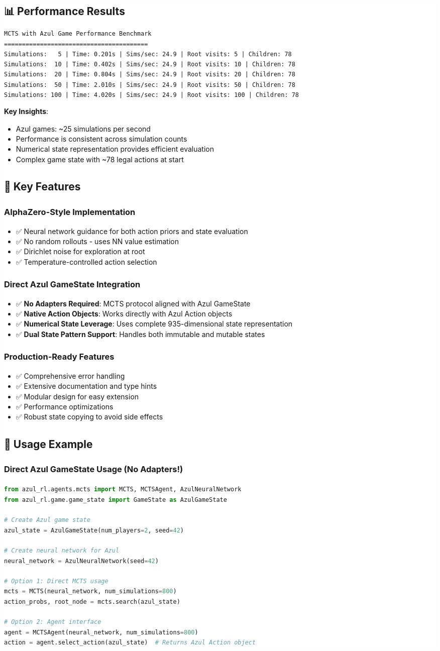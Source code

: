 ## 📊 Performance Results

```
MCTS with Azul Game Performance Benchmark
========================================
Simulations:   5 | Time: 0.201s | Sims/sec: 24.9 | Root visits: 5 | Children: 78
Simulations:  10 | Time: 0.402s | Sims/sec: 24.9 | Root visits: 10 | Children: 78
Simulations:  20 | Time: 0.804s | Sims/sec: 24.9 | Root visits: 20 | Children: 78
Simulations:  50 | Time: 2.010s | Sims/sec: 24.9 | Root visits: 50 | Children: 78
Simulations: 100 | Time: 4.020s | Sims/sec: 24.9 | Root visits: 100 | Children: 78
```

**Key Insights**:
- Azul games: ~25 simulations per second
- Performance is consistent across simulation counts
- Numerical state representation provides efficient evaluation
- Complex game state with ~78 legal actions at start

## 🎯 Key Features

### AlphaZero-Style Implementation
- ✅ Neural network guidance for both action priors and state evaluation
- ✅ No random rollouts - uses NN value estimation
- ✅ Dirichlet noise for exploration at root
- ✅ Temperature-controlled action selection

### Direct Azul GameState Integration
- ✅ **No Adapters Required**: MCTS protocol aligned with Azul GameState
- ✅ **Native Action Objects**: Works directly with Azul Action objects
- ✅ **Numerical State Leverage**: Uses complete 935-dimensional state representation
- ✅ **Dual State Pattern Support**: Handles both immutable and mutable states

### Production-Ready Features
- ✅ Comprehensive error handling
- ✅ Extensive documentation and type hints
- ✅ Modular design for easy extension
- ✅ Performance optimizations
- ✅ Robust state copying to avoid side effects

## 🚀 Usage Example

### Direct Azul GameState Usage (No Adapters!)

```python
from azul_rl.agents.mcts import MCTS, MCTSAgent, AzulNeuralNetwork
from azul_rl.game.game_state import GameState as AzulGameState

# Create Azul game state
azul_state = AzulGameState(num_players=2, seed=42)

# Create neural network for Azul
neural_network = AzulNeuralNetwork(seed=42)

# Option 1: Direct MCTS usage
mcts = MCTS(neural_network, num_simulations=800)
action_probs, root_node = mcts.search(azul_state)

# Option 2: Agent interface
agent = MCTSAgent(neural_network, num_simulations=800)
action = agent.select_action(azul_state)  # Returns Azul Action object
```

